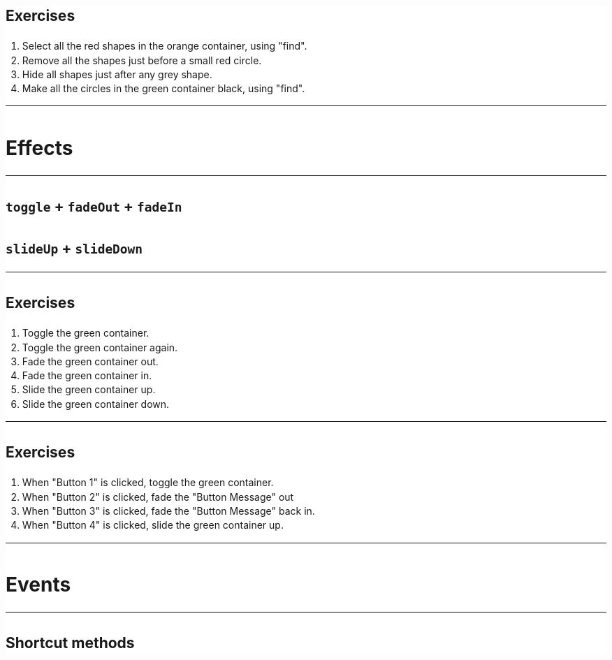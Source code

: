 ## Exercises

1. Select all the red shapes in the orange container, using "find".
2. Remove all the shapes just before a small red circle.
3. Hide all shapes just after any grey shape.
4. Make all the circles in the green container black, using "find".


---

# Effects


---

## `toggle` + `fadeOut` + `fadeIn`
## `slideUp` + `slideDown`


---

## Exercises

1. Toggle the green container.
2. Toggle the green container again.
3. Fade the green container out.
4. Fade the green container in.
5. Slide the green container up.
6. Slide the green container down.


---

## Exercises

1. When "Button 1" is clicked, toggle the green container.
2. When "Button 2" is clicked, fade the "Button Message" out
3. When "Button 3" is clicked, fade the "Button Message" back in.
4. When "Button 4" is clicked, slide the green container up.


---

# Events


---

## Shortcut methods
